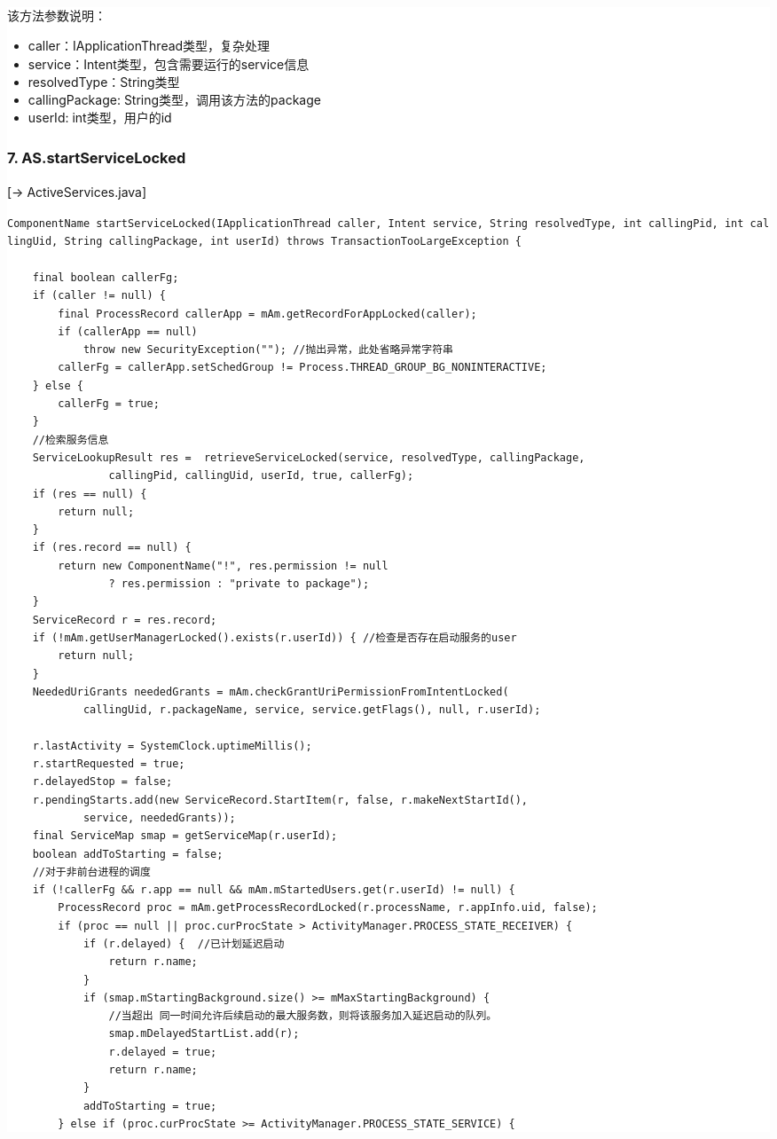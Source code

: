 该方法参数说明：

- caller：IApplicationThread类型，复杂处理
- service：Intent类型，包含需要运行的service信息
- resolvedType：String类型
- callingPackage: String类型，调用该方法的package
- userId: int类型，用户的id

### 7. AS.startServiceLocked

[-> ActiveServices.java]

```
ComponentName startServiceLocked(IApplicationThread caller, Intent service, String resolvedType, int callingPid, int callingUid, String callingPackage, int userId) throws TransactionTooLargeException {

    final boolean callerFg;
    if (caller != null) {
        final ProcessRecord callerApp = mAm.getRecordForAppLocked(caller);
        if (callerApp == null)
            throw new SecurityException(""); //抛出异常，此处省略异常字符串
        callerFg = callerApp.setSchedGroup != Process.THREAD_GROUP_BG_NONINTERACTIVE;
    } else {
        callerFg = true;
    }
    //检索服务信息
    ServiceLookupResult res =  retrieveServiceLocked(service, resolvedType, callingPackage,
                callingPid, callingUid, userId, true, callerFg);
    if (res == null) {
        return null;
    }
    if (res.record == null) {
        return new ComponentName("!", res.permission != null
                ? res.permission : "private to package");
    }
    ServiceRecord r = res.record;
    if (!mAm.getUserManagerLocked().exists(r.userId)) { //检查是否存在启动服务的user
        return null;
    }
    NeededUriGrants neededGrants = mAm.checkGrantUriPermissionFromIntentLocked(
            callingUid, r.packageName, service, service.getFlags(), null, r.userId);

    r.lastActivity = SystemClock.uptimeMillis();
    r.startRequested = true;
    r.delayedStop = false;
    r.pendingStarts.add(new ServiceRecord.StartItem(r, false, r.makeNextStartId(),
            service, neededGrants));
    final ServiceMap smap = getServiceMap(r.userId);
    boolean addToStarting = false;
    //对于非前台进程的调度
    if (!callerFg && r.app == null && mAm.mStartedUsers.get(r.userId) != null) {
        ProcessRecord proc = mAm.getProcessRecordLocked(r.processName, r.appInfo.uid, false);
        if (proc == null || proc.curProcState > ActivityManager.PROCESS_STATE_RECEIVER) {
            if (r.delayed) {  //已计划延迟启动
                return r.name;
            }
            if (smap.mStartingBackground.size() >= mMaxStartingBackground) {
                //当超出 同一时间允许后续启动的最大服务数，则将该服务加入延迟启动的队列。
                smap.mDelayedStartList.add(r);
                r.delayed = true;
                return r.name;
            }
            addToStarting = true;
        } else if (proc.curProcState >= ActivityManager.PROCESS_STATE_SERVICE) {
```